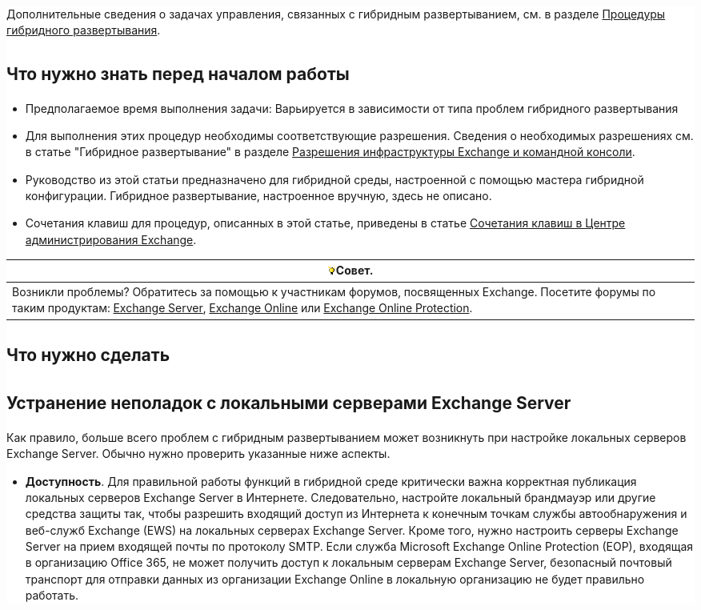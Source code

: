 Дополнительные сведения о задачах управления, связанных с гибридным развертыванием, см. в разделе [Процедуры гибридного развертывания](hybrid-deployment-procedures-exchange-2013-help.md).

## Что нужно знать перед началом работы

  - Предполагаемое время выполнения задачи: Варьируется в зависимости от типа проблем гибридного развертывания

  - Для выполнения этих процедур необходимы соответствующие разрешения. Сведения о необходимых разрешениях см. в статье "Гибридное развертывание" в разделе [Разрешения инфраструктуры Exchange и командной консоли](https://technet.microsoft.com/ru-ru/library/dd638114\(v=exchg.150\)).

  - Руководство из этой статьи предназначено для гибридной среды, настроенной с помощью мастера гибридной конфигурации. Гибридное развертывание, настроенное вручную, здесь не описано.

  - Сочетания клавиш для процедур, описанных в этой статье, приведены в статье [Сочетания клавиш в Центре администрирования Exchange](https://technet.microsoft.com/ru-ru/library/jj150484\(v=exchg.150\)).

<table>
<thead>
<tr class="header">
<th><img src="images/JJ200787.tip(EXCHG.150).gif" title="Совет" alt="Совет" />Совет.</th>
</tr>
</thead>
<tbody>
<tr class="odd">
<td>Возникли проблемы? Обратитесь за помощью к участникам форумов, посвященных Exchange. Посетите форумы по таким продуктам: <a href="https://go.microsoft.com/fwlink/p/?linkid=60612">Exchange Server</a>, <a href="https://go.microsoft.com/fwlink/p/?linkid=267542">Exchange Online</a> или <a href="https://go.microsoft.com/fwlink/p/?linkid=285351">Exchange Online Protection</a>.</td>
</tr>
</tbody>
</table>


## Что нужно сделать

## Устранение неполадок с локальными серверами Exchange Server

Как правило, больше всего проблем с гибридным развертыванием может возникнуть при настройке локальных серверов Exchange Server. Обычно нужно проверить указанные ниже аспекты.

  - **Доступность**. Для правильной работы функций в гибридной среде критически важна корректная публикация локальных серверов Exchange Server в Интернете. Следовательно, настройте локальный брандмауэр или другие средства защиты так, чтобы разрешить входящий доступ из Интернета к конечным точкам службы автообнаружения и веб-служб Exchange (EWS) на локальных серверах Exchange Server. Кроме того, нужно настроить серверы Exchange Server на прием входящей почты по протоколу SMTP. Если служба Microsoft Exchange Online Protection (EOP), входящая в организацию Office 365, не может получить доступ к локальным серверам Exchange Server, безопасный почтовый транспорт для отправки данных из организации Exchange Online в локальную организацию не будет правильно работать.

